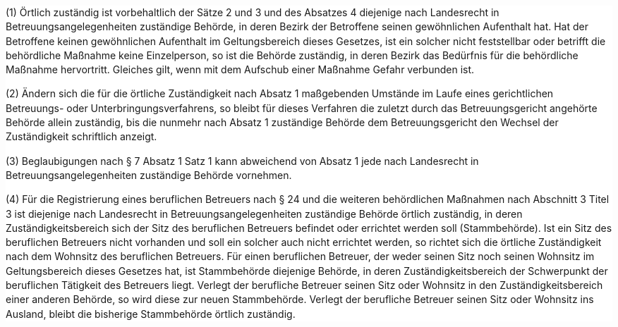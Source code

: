 <div>

<div class="jnhtml">

<div>

<div class="jurAbsatz">

(1) Örtlich zuständig ist vorbehaltlich der Sätze 2 und 3 und des
Absatzes 4 diejenige nach Landesrecht in Betreuungsangelegenheiten
zuständige Behörde, in deren Bezirk der Betroffene seinen gewöhnlichen
Aufenthalt hat. Hat der Betroffene keinen gewöhnlichen Aufenthalt im
Geltungsbereich dieses Gesetzes, ist ein solcher nicht feststellbar oder
betrifft die behördliche Maßnahme keine Einzelperson, so ist die Behörde
zuständig, in deren Bezirk das Bedürfnis für die behördliche Maßnahme
hervortritt. Gleiches gilt, wenn mit dem Aufschub einer Maßnahme Gefahr
verbunden ist.

</div>

<div class="jurAbsatz">

(2) Ändern sich die für die örtliche Zuständigkeit nach Absatz 1
maßgebenden Umstände im Laufe eines gerichtlichen Betreuungs- oder
Unterbringungsverfahrens, so bleibt für dieses Verfahren die zuletzt
durch das Betreuungsgericht angehörte Behörde allein zuständig, bis die
nunmehr nach Absatz 1 zuständige Behörde dem Betreuungsgericht den
Wechsel der Zuständigkeit schriftlich anzeigt.

</div>

<div class="jurAbsatz">

(3) Beglaubigungen nach § 7 Absatz 1 Satz 1 kann abweichend von Absatz 1
jede nach Landesrecht in Betreuungsangelegenheiten zuständige Behörde
vornehmen.

</div>

<div class="jurAbsatz">

(4) Für die Registrierung eines beruflichen Betreuers nach § 24 und die
weiteren behördlichen Maßnahmen nach Abschnitt 3 Titel 3 ist diejenige
nach Landesrecht in Betreuungsangelegenheiten zuständige Behörde örtlich
zuständig, in deren Zuständigkeitsbereich sich der Sitz des beruflichen
Betreuers befindet oder errichtet werden soll (Stammbehörde). Ist ein
Sitz des beruflichen Betreuers nicht vorhanden und soll ein solcher auch
nicht errichtet werden, so richtet sich die örtliche Zuständigkeit nach
dem Wohnsitz des beruflichen Betreuers. Für einen beruflichen Betreuer,
der weder seinen Sitz noch seinen Wohnsitz im Geltungsbereich dieses
Gesetzes hat, ist Stammbehörde diejenige Behörde, in deren
Zuständigkeitsbereich der Schwerpunkt der beruflichen Tätigkeit des
Betreuers liegt. Verlegt der berufliche Betreuer seinen Sitz oder
Wohnsitz in den Zuständigkeitsbereich einer anderen Behörde, so wird
diese zur neuen Stammbehörde. Verlegt der berufliche Betreuer seinen
Sitz oder Wohnsitz ins Ausland, bleibt die bisherige Stammbehörde
örtlich zuständig.
